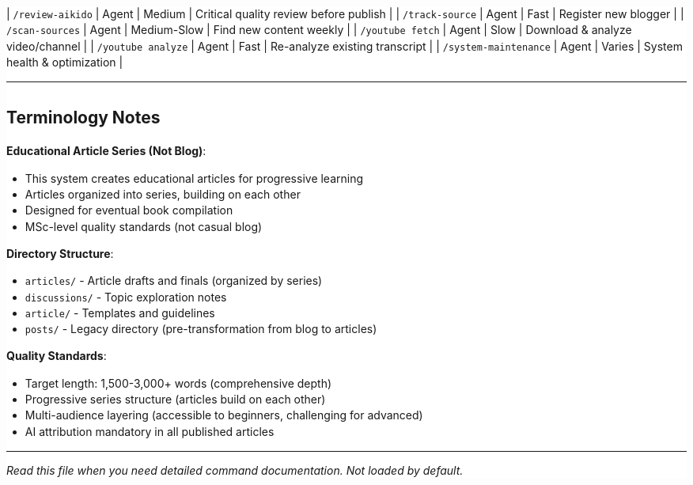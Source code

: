 | `/review-aikido` | Agent | Medium | Critical quality review before publish |
| `/track-source` | Agent | Fast | Register new blogger |
| `/scan-sources` | Agent | Medium-Slow | Find new content weekly |
| `/youtube fetch` | Agent | Slow | Download & analyze video/channel |
| `/youtube analyze` | Agent | Fast | Re-analyze existing transcript |
| `/system-maintenance` | Agent | Varies | System health & optimization |

---

## Terminology Notes

**Educational Article Series (Not Blog)**:
- This system creates educational articles for progressive learning
- Articles organized into series, building on each other
- Designed for eventual book compilation
- MSc-level quality standards (not casual blog)

**Directory Structure**:
- `articles/` - Article drafts and finals (organized by series)
- `discussions/` - Topic exploration notes
- `article/` - Templates and guidelines
- `posts/` - Legacy directory (pre-transformation from blog to articles)

**Quality Standards**:
- Target length: 1,500-3,000+ words (comprehensive depth)
- Progressive series structure (articles build on each other)
- Multi-audience layering (accessible to beginners, challenging for advanced)
- AI attribution mandatory in all published articles

---

*Read this file when you need detailed command documentation. Not loaded by default.*
